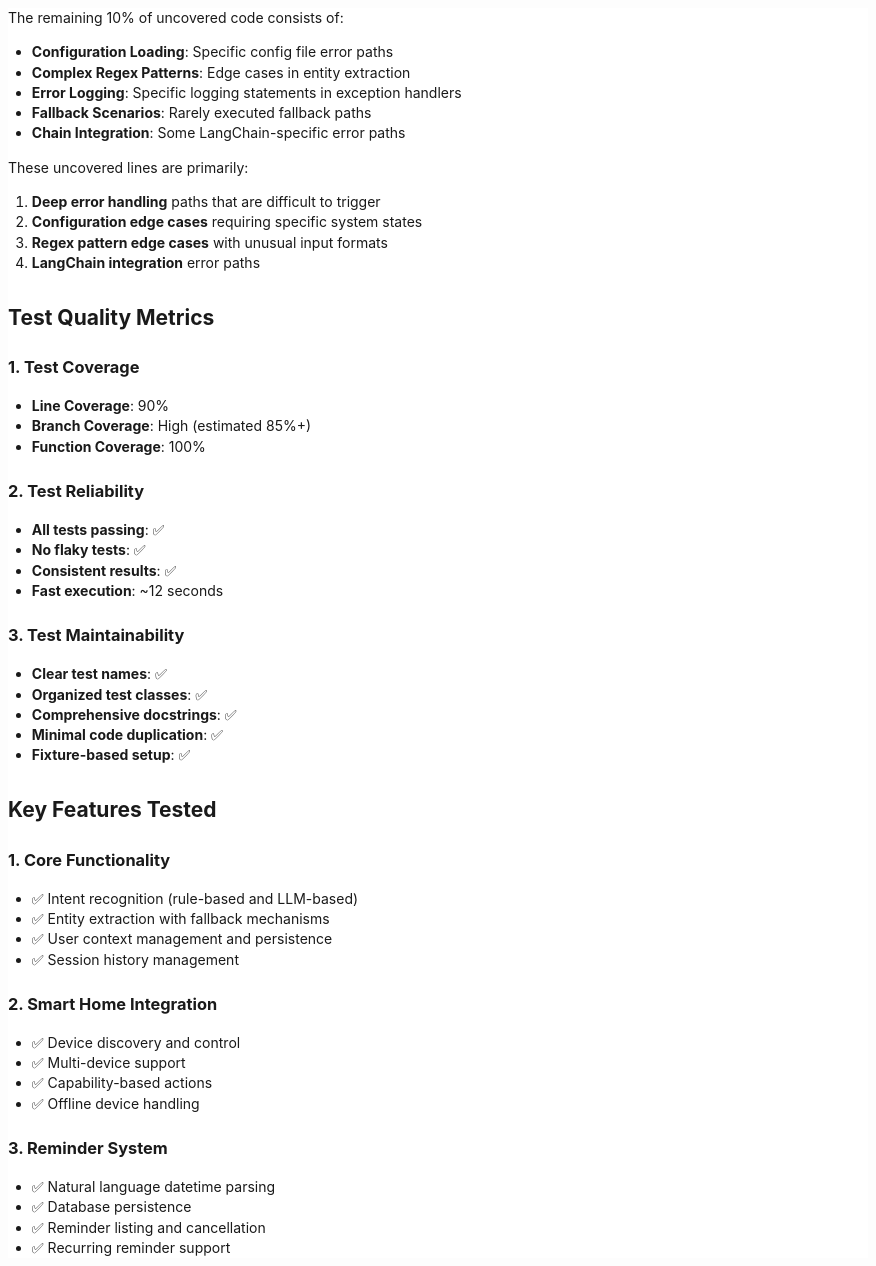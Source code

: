 The remaining 10% of uncovered code consists of:
- **Configuration Loading**: Specific config file error paths
- **Complex Regex Patterns**: Edge cases in entity extraction
- **Error Logging**: Specific logging statements in exception handlers
- **Fallback Scenarios**: Rarely executed fallback paths
- **Chain Integration**: Some LangChain-specific error paths

These uncovered lines are primarily:
1. **Deep error handling** paths that are difficult to trigger
2. **Configuration edge cases** requiring specific system states
3. **Regex pattern edge cases** with unusual input formats
4. **LangChain integration** error paths

## Test Quality Metrics

### 1. Test Coverage
- **Line Coverage**: 90%
- **Branch Coverage**: High (estimated 85%+)
- **Function Coverage**: 100%

### 2. Test Reliability
- **All tests passing**: ✅
- **No flaky tests**: ✅
- **Consistent results**: ✅
- **Fast execution**: ~12 seconds

### 3. Test Maintainability
- **Clear test names**: ✅
- **Organized test classes**: ✅
- **Comprehensive docstrings**: ✅
- **Minimal code duplication**: ✅
- **Fixture-based setup**: ✅

## Key Features Tested

### 1. Core Functionality
- ✅ Intent recognition (rule-based and LLM-based)
- ✅ Entity extraction with fallback mechanisms
- ✅ User context management and persistence
- ✅ Session history management

### 2. Smart Home Integration
- ✅ Device discovery and control
- ✅ Multi-device support
- ✅ Capability-based actions
- ✅ Offline device handling

### 3. Reminder System
- ✅ Natural language datetime parsing
- ✅ Database persistence
- ✅ Reminder listing and cancellation
- ✅ Recurring reminder support
